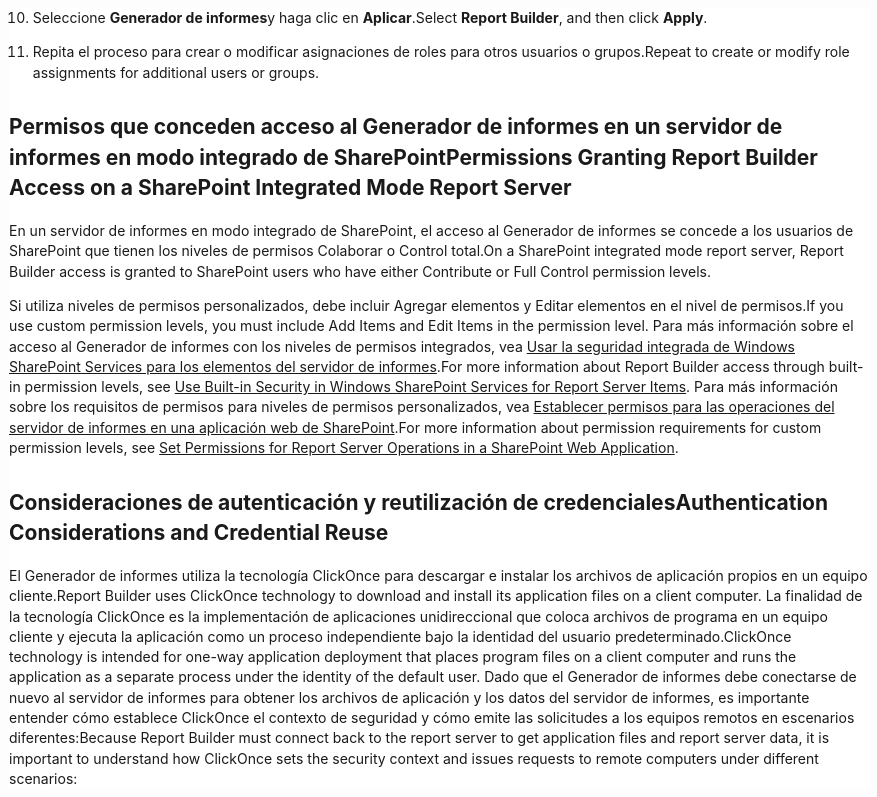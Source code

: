 10. <span data-ttu-id="406d6-175">Seleccione **Generador de informes**y haga clic en **Aplicar**.</span><span class="sxs-lookup"><span data-stu-id="406d6-175">Select **Report Builder**, and then click **Apply**.</span></span>  
  
11. <span data-ttu-id="406d6-176">Repita el proceso para crear o modificar asignaciones de roles para otros usuarios o grupos.</span><span class="sxs-lookup"><span data-stu-id="406d6-176">Repeat to create or modify role assignments for additional users or groups.</span></span>  
  
## <a name="permissions-granting-report-builder-access-on-a-sharepoint-integrated-mode-report-server"></a><span data-ttu-id="406d6-177">Permisos que conceden acceso al Generador de informes en un servidor de informes en modo integrado de SharePoint</span><span class="sxs-lookup"><span data-stu-id="406d6-177">Permissions Granting Report Builder Access on a SharePoint Integrated Mode Report Server</span></span>  
 <span data-ttu-id="406d6-178">En un servidor de informes en modo integrado de SharePoint, el acceso al Generador de informes se concede a los usuarios de SharePoint que tienen los niveles de permisos Colaborar o Control total.</span><span class="sxs-lookup"><span data-stu-id="406d6-178">On a SharePoint integrated mode report server, Report Builder access is granted to SharePoint users who have either Contribute or Full Control permission levels.</span></span>  
  
 <span data-ttu-id="406d6-179">Si utiliza niveles de permisos personalizados, debe incluir Agregar elementos y Editar elementos en el nivel de permisos.</span><span class="sxs-lookup"><span data-stu-id="406d6-179">If you use custom permission levels, you must include Add Items and Edit Items in the permission level.</span></span> <span data-ttu-id="406d6-180">Para más información sobre el acceso al Generador de informes con los niveles de permisos integrados, vea [Usar la seguridad integrada de Windows SharePoint Services para los elementos del servidor de informes](../security/use-built-in-security-in-windows-sharepoint-services-for-report-server-items.md).</span><span class="sxs-lookup"><span data-stu-id="406d6-180">For more information about Report Builder access through built-in permission levels, see [Use Built-in Security in Windows SharePoint Services for Report Server Items](../security/use-built-in-security-in-windows-sharepoint-services-for-report-server-items.md).</span></span> <span data-ttu-id="406d6-181">Para más información sobre los requisitos de permisos para niveles de permisos personalizados, vea [Establecer permisos para las operaciones del servidor de informes en una aplicación web de SharePoint](../security/set-permissions-for-report-server-operations-in-a-sharepoint-web-application.md).</span><span class="sxs-lookup"><span data-stu-id="406d6-181">For more information about permission requirements for custom permission levels, see [Set Permissions for Report Server Operations in a SharePoint Web Application](../security/set-permissions-for-report-server-operations-in-a-sharepoint-web-application.md).</span></span>  
  
## <a name="authentication-considerations-and-credential-reuse"></a><span data-ttu-id="406d6-182">Consideraciones de autenticación y reutilización de credenciales</span><span class="sxs-lookup"><span data-stu-id="406d6-182">Authentication Considerations and Credential Reuse</span></span>  
 <span data-ttu-id="406d6-183">El Generador de informes utiliza la tecnología ClickOnce para descargar e instalar los archivos de aplicación propios en un equipo cliente.</span><span class="sxs-lookup"><span data-stu-id="406d6-183">Report Builder uses ClickOnce technology to download and install its application files on a client computer.</span></span> <span data-ttu-id="406d6-184">La finalidad de la tecnología ClickOnce es la implementación de aplicaciones unidireccional que coloca archivos de programa en un equipo cliente y ejecuta la aplicación como un proceso independiente bajo la identidad del usuario predeterminado.</span><span class="sxs-lookup"><span data-stu-id="406d6-184">ClickOnce technology is intended for one-way application deployment that places program files on a client computer and runs the application as a separate process under the identity of the default user.</span></span> <span data-ttu-id="406d6-185">Dado que el Generador de informes debe conectarse de nuevo al servidor de informes para obtener los archivos de aplicación y los datos del servidor de informes, es importante entender cómo establece ClickOnce el contexto de seguridad y cómo emite las solicitudes a los equipos remotos en escenarios diferentes:</span><span class="sxs-lookup"><span data-stu-id="406d6-185">Because Report Builder must connect back to the report server to get application files and report server data, it is important to understand how ClickOnce sets the security context and issues requests to remote computers under different scenarios:</span></span>  
  